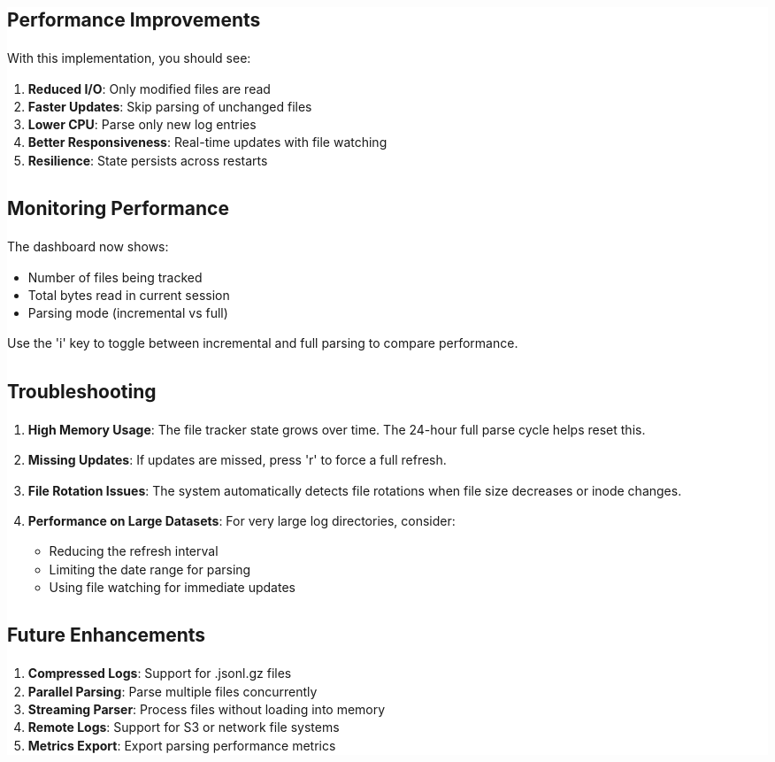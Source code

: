 ## Performance Improvements

With this implementation, you should see:

1. **Reduced I/O**: Only modified files are read
2. **Faster Updates**: Skip parsing of unchanged files
3. **Lower CPU**: Parse only new log entries
4. **Better Responsiveness**: Real-time updates with file watching
5. **Resilience**: State persists across restarts

## Monitoring Performance

The dashboard now shows:
- Number of files being tracked
- Total bytes read in current session
- Parsing mode (incremental vs full)

Use the 'i' key to toggle between incremental and full parsing to compare performance.

## Troubleshooting

1. **High Memory Usage**: The file tracker state grows over time. The 24-hour full parse cycle helps reset this.

2. **Missing Updates**: If updates are missed, press 'r' to force a full refresh.

3. **File Rotation Issues**: The system automatically detects file rotations when file size decreases or inode changes.

4. **Performance on Large Datasets**: For very large log directories, consider:
   - Reducing the refresh interval
   - Limiting the date range for parsing
   - Using file watching for immediate updates

## Future Enhancements

1. **Compressed Logs**: Support for .jsonl.gz files
2. **Parallel Parsing**: Parse multiple files concurrently
3. **Streaming Parser**: Process files without loading into memory
4. **Remote Logs**: Support for S3 or network file systems
5. **Metrics Export**: Export parsing performance metrics